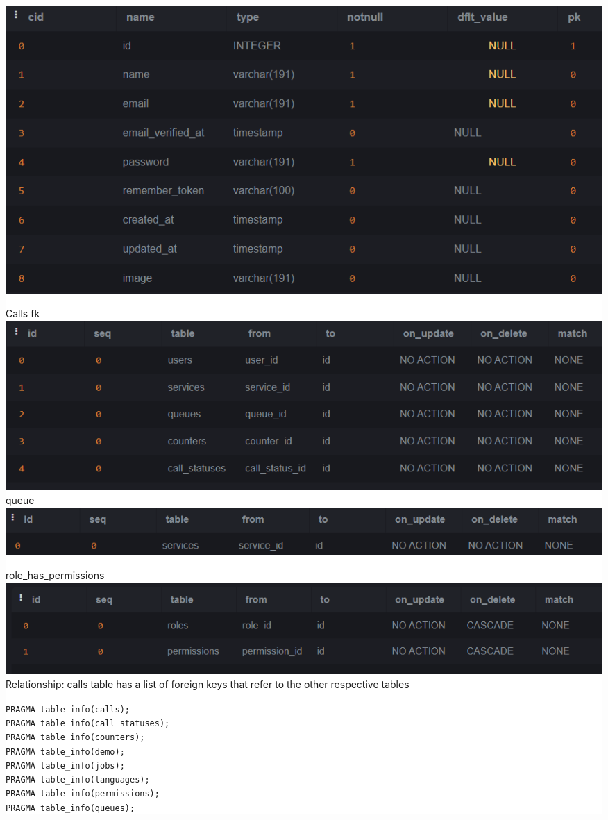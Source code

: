 ![7b610b5a358be7ad2ab1a9b42ba89a97.png](./_resources/7b610b5a358be7ad2ab1a9b42ba89a97.png)

Calls fk
![38e7e5d059c1d575a66a8182c3e24516.png](./_resources/38e7e5d059c1d575a66a8182c3e24516.png)
queue
![0f3bfd004fd702ad3b4adf1a439402e1.png](./_resources/0f3bfd004fd702ad3b4adf1a439402e1.png)

role_has_permissions
![2f0fa6014f9a9d89f8400e6aaef19c9c.png](./_resources/2f0fa6014f9a9d89f8400e6aaef19c9c.png)
Relationship: calls table has a list of foreign keys that refer to the other respective tables
```
PRAGMA table_info(calls);
PRAGMA table_info(call_statuses);
PRAGMA table_info(counters);
PRAGMA table_info(demo);
PRAGMA table_info(jobs);
PRAGMA table_info(languages);
PRAGMA table_info(permissions);
PRAGMA table_info(queues);
```